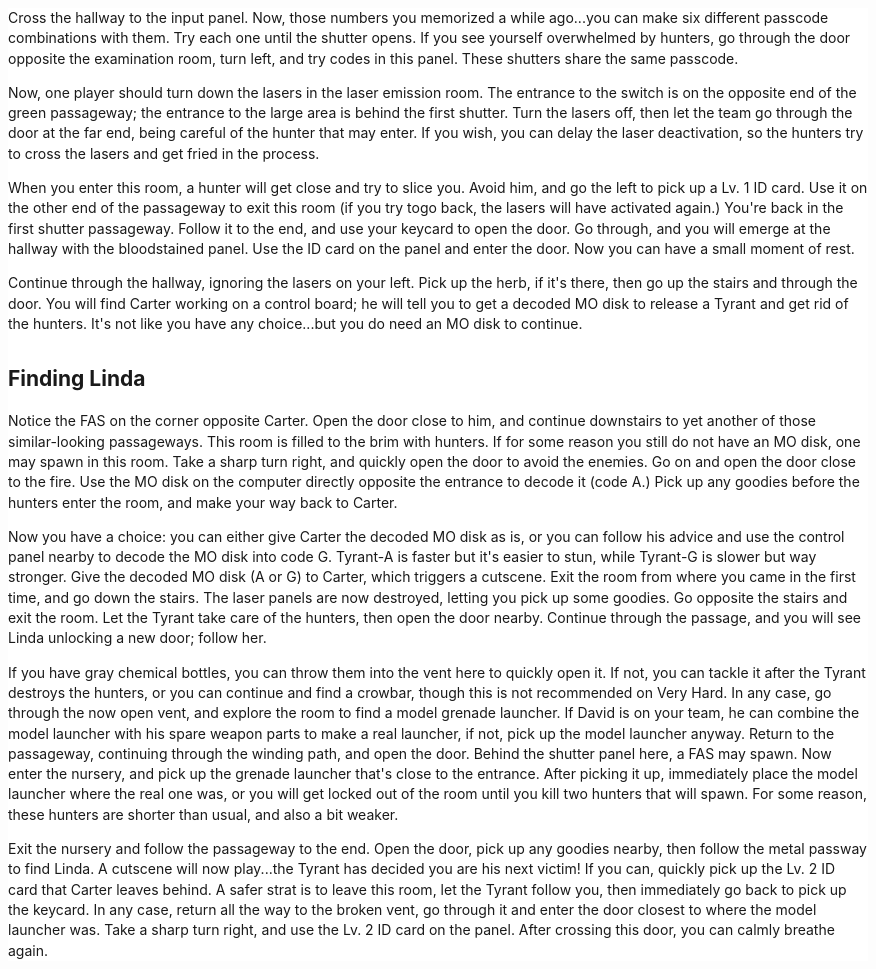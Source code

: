 Cross the hallway to the input panel. Now, those numbers you memorized a while ago...you can make six different passcode combinations with them. Try each one until the shutter opens. If you see yourself overwhelmed by hunters, go through the door opposite the examination room, turn left, and try codes in this panel. These shutters share the same passcode.

Now, one player should turn down the lasers in the laser emission room. The entrance to the switch is on the opposite end of the green passageway; the entrance to the large area is behind the first shutter. Turn the lasers off, then let the team go through the door at the far end, being careful of the hunter that may enter. If you wish, you can delay the laser deactivation, so the hunters try to cross the lasers and get fried in the process.

When you enter this room, a hunter will get close and try to slice you. Avoid him, and go the left to pick up a Lv. 1 ID card. Use it on the other end of the passageway to exit this room (if you try togo back, the lasers will have activated again.) You're back in the first shutter passageway. Follow it to the end, and use your keycard to open the door. Go through, and you will emerge at the hallway with the bloodstained panel. Use the ID card on the panel and enter the door. Now you can have a small moment of rest.

Continue through the hallway, ignoring the lasers on your left. Pick up the herb, if it's there, then go up the stairs and through the door. You will find Carter working on a control board; he will tell you to get a decoded MO disk to release a Tyrant and get rid of the hunters. It's not like you have any choice...but you do need an MO disk to continue.

## Finding Linda

Notice the FAS on the corner opposite Carter. Open the door close to him, and continue downstairs to yet another of those similar-looking passageways. This room is filled to the brim with hunters. If for some reason you still do not have an MO disk, one may spawn in this room. Take a sharp turn right, and quickly open the door to avoid the enemies. Go on and open the door close to the fire. Use the MO disk on the computer directly opposite the entrance to decode it (code A.) Pick up any goodies before the hunters enter the room, and make your way back to Carter.

Now you have a choice: you can either give Carter the decoded MO disk as is, or you can follow his advice and use the control panel nearby to decode the MO disk into code G. Tyrant-A is faster but it's easier to stun, while Tyrant-G is slower but way stronger. Give the decoded MO disk (A or G) to Carter, which triggers a cutscene. Exit the room from where you came in the first time, and go down the stairs. The laser panels are now destroyed, letting you pick up some goodies. Go opposite the stairs and exit the room. Let the Tyrant take care of the hunters, then open the door nearby. Continue through the passage, and you will see Linda unlocking a new door; follow her.

If you have gray chemical bottles, you can throw them into the vent here to quickly open it. If not, you can tackle it after the Tyrant destroys the hunters, or you can continue and find a crowbar, though this is not recommended on Very Hard. In any case, go through the now open vent, and explore the room to find a model grenade launcher. If David is on your team, he can combine the model launcher with his spare weapon parts to make a real launcher, if not, pick up the model launcher anyway. Return to the passageway, continuing through the winding path, and open the door. Behind the shutter panel here, a FAS may spawn. Now enter the nursery, and pick up the grenade launcher that's close to the entrance. After picking it up, immediately place the model launcher where the real one was, or you will get locked out of the room until you kill two hunters that will spawn. For some reason, these hunters are shorter than usual, and also a bit weaker.

Exit the nursery and follow the passageway to the end. Open the door, pick up any goodies nearby, then follow the metal passway to find Linda. A cutscene will now play...the Tyrant has decided you are his next victim! If you can, quickly pick up the Lv. 2 ID card that Carter leaves behind. A safer strat is to leave this room, let the Tyrant follow you, then immediately go back to pick up the keycard. In any case, return all the way to the broken vent, go through it and enter the door closest to where the model launcher was. Take a sharp turn right, and use the Lv. 2 ID card on the panel. After crossing this door, you can calmly breathe again.
